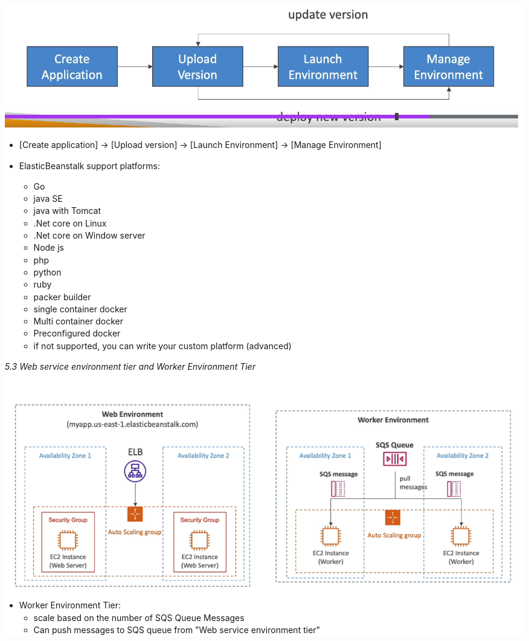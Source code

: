 ![img.png](../files/images/img_69.png)
- [Create application] -> [Upload version] -> [Launch Environment] -> [Manage Environment] 

- ElasticBeanstalk support platforms:
  - Go 
  - java SE
  - java with Tomcat
  - .Net core on Linux
  - .Net core on Window server
  - Node js
  - php
  - python
  - ruby
  - packer builder
  - single container docker
  - Multi container docker
  - Preconfigured docker
  - if not supported, you can write your custom platform (advanced)

_5.3 Web service environment tier and Worker Environment Tier_

![img_1.png](../files/images/img_70.png)

- Worker Environment Tier: 
  - scale based on the number of SQS Queue Messages
  - Can push messages to SQS queue from "Web service environment tier"